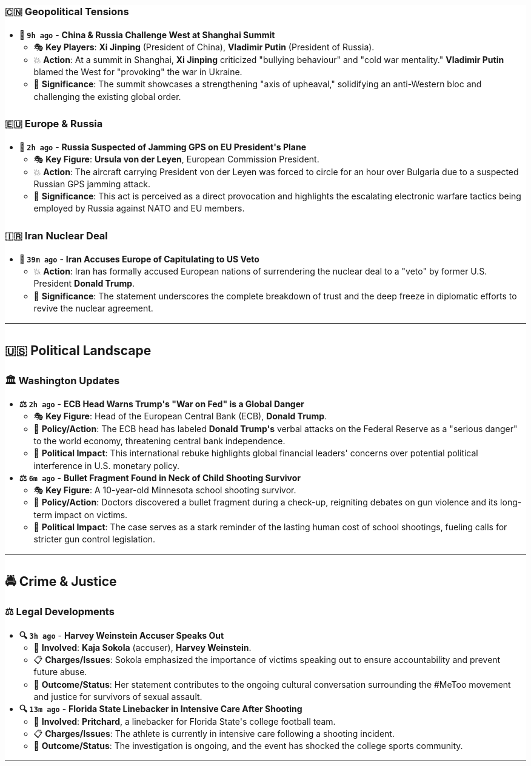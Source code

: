 ### 🇨🇳 **Geopolitical Tensions**
- **🔴 `9h ago`** - **China & Russia Challenge West at Shanghai Summit**
  - 🎭 **Key Players**: **Xi Jinping** (President of China), **Vladimir Putin** (President of Russia).
  - 💥 **Action**: At a summit in Shanghai, **Xi Jinping** criticized "bullying behaviour" and "cold war mentality." **Vladimir Putin** blamed the West for "provoking" the war in Ukraine.
  - 🎯 **Significance**: The summit showcases a strengthening "axis of upheaval," solidifying an anti-Western bloc and challenging the existing global order.

### 🇪🇺 **Europe & Russia**
- **🔴 `2h ago`** - **Russia Suspected of Jamming GPS on EU President's Plane**
  - 🎭 **Key Figure**: **Ursula von der Leyen**, European Commission President.
  - 💥 **Action**: The aircraft carrying President von der Leyen was forced to circle for an hour over Bulgaria due to a suspected Russian GPS jamming attack.
  - 🎯 **Significance**: This act is perceived as a direct provocation and highlights the escalating electronic warfare tactics being employed by Russia against NATO and EU members.

### 🇮🇷 **Iran Nuclear Deal**
- **🔴 `39m ago`** - **Iran Accuses Europe of Capitulating to US Veto**
  - 💥 **Action**: Iran has formally accused European nations of surrendering the nuclear deal to a "veto" by former U.S. President **Donald Trump**.
  - 🎯 **Significance**: The statement underscores the complete breakdown of trust and the deep freeze in diplomatic efforts to revive the nuclear agreement.

---

## 🇺🇸 Political Landscape

### 🏛️ **Washington Updates**
- **⚖️ `2h ago`** - **ECB Head Warns Trump's "War on Fed" is a Global Danger**
  - 🎭 **Key Figure**: Head of the European Central Bank (ECB), **Donald Trump**.
  - 📜 **Policy/Action**: The ECB head has labeled **Donald Trump's** verbal attacks on the Federal Reserve as a "serious danger" to the world economy, threatening central bank independence.
  - 🌊 **Political Impact**: This international rebuke highlights global financial leaders' concerns over potential political interference in U.S. monetary policy.
- **⚖️ `6m ago`** - **Bullet Fragment Found in Neck of Child Shooting Survivor**
  - 🎭 **Key Figure**: A 10-year-old Minnesota school shooting survivor.
  - 📜 **Policy/Action**: Doctors discovered a bullet fragment during a check-up, reigniting debates on gun violence and its long-term impact on victims.
  - 🌊 **Political Impact**: The case serves as a stark reminder of the lasting human cost of school shootings, fueling calls for stricter gun control legislation.

---

## 🚔 Crime & Justice

### ⚖️ **Legal Developments**
- **🔍 `3h ago`** - **Harvey Weinstein Accuser Speaks Out**
  - 👥 **Involved**: **Kaja Sokola** (accuser), **Harvey Weinstein**.
  - 📋 **Charges/Issues**: Sokola emphasized the importance of victims speaking out to ensure accountability and prevent future abuse.
  - 🎯 **Outcome/Status**: Her statement contributes to the ongoing cultural conversation surrounding the #MeToo movement and justice for survivors of sexual assault.
- **🔍 `13m ago`** - **Florida State Linebacker in Intensive Care After Shooting**
  - 👥 **Involved**: **Pritchard**, a linebacker for Florida State's college football team.
  - 📋 **Charges/Issues**: The athlete is currently in intensive care following a shooting incident.
  - 🎯 **Outcome/Status**: The investigation is ongoing, and the event has shocked the college sports community.

---
